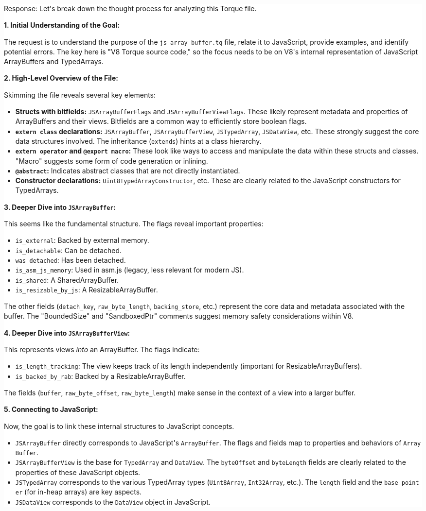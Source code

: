 Response: Let's break down the thought process for analyzing this Torque file.

**1. Initial Understanding of the Goal:**

The request is to understand the purpose of the `js-array-buffer.tq` file, relate it to JavaScript, provide examples, and identify potential errors. The key here is "V8 Torque source code," so the focus needs to be on V8's internal representation of JavaScript ArrayBuffers and TypedArrays.

**2. High-Level Overview of the File:**

Skimming the file reveals several key elements:

* **Structs with bitfields:**  `JSArrayBufferFlags` and `JSArrayBufferViewFlags`. These likely represent metadata and properties of ArrayBuffers and their views. Bitfields are a common way to efficiently store boolean flags.
* **`extern class` declarations:** `JSArrayBuffer`, `JSArrayBufferView`, `JSTypedArray`, `JSDataView`, etc. These strongly suggest the core data structures involved. The inheritance (`extends`) hints at a class hierarchy.
* **`extern operator` and `@export macro`:** These look like ways to access and manipulate the data within these structs and classes. "Macro" suggests some form of code generation or inlining.
* **`@abstract`:** Indicates abstract classes that are not directly instantiated.
* **Constructor declarations:**  `Uint8TypedArrayConstructor`, etc. These are clearly related to the JavaScript constructors for TypedArrays.

**3. Deeper Dive into `JSArrayBuffer`:**

This seems like the fundamental structure. The flags reveal important properties:

* `is_external`: Backed by external memory.
* `is_detachable`: Can be detached.
* `was_detached`:  Has been detached.
* `is_asm_js_memory`: Used in asm.js (legacy, less relevant for modern JS).
* `is_shared`: A SharedArrayBuffer.
* `is_resizable_by_js`:  A ResizableArrayBuffer.

The other fields (`detach_key`, `raw_byte_length`, `backing_store`, etc.) represent the core data and metadata associated with the buffer. The "BoundedSize" and "SandboxedPtr" comments suggest memory safety considerations within V8.

**4. Deeper Dive into `JSArrayBufferView`:**

This represents views *into* an ArrayBuffer. The flags indicate:

* `is_length_tracking`: The view keeps track of its length independently (important for ResizableArrayBuffers).
* `is_backed_by_rab`: Backed by a ResizableArrayBuffer.

The fields (`buffer`, `raw_byte_offset`, `raw_byte_length`) make sense in the context of a view into a larger buffer.

**5. Connecting to JavaScript:**

Now, the goal is to link these internal structures to JavaScript concepts.

* `JSArrayBuffer` directly corresponds to JavaScript's `ArrayBuffer`. The flags and fields map to properties and behaviors of `ArrayBuffer`.
* `JSArrayBufferView` is the base for `TypedArray` and `DataView`. The `byteOffset` and `byteLength` fields are clearly related to the properties of these JavaScript objects.
* `JSTypedArray` corresponds to the various TypedArray types (`Uint8Array`, `Int32Array`, etc.). The `length` field and the `base_pointer` (for in-heap arrays) are key aspects.
* `JSDataView` corresponds to the `DataView` object in JavaScript.
